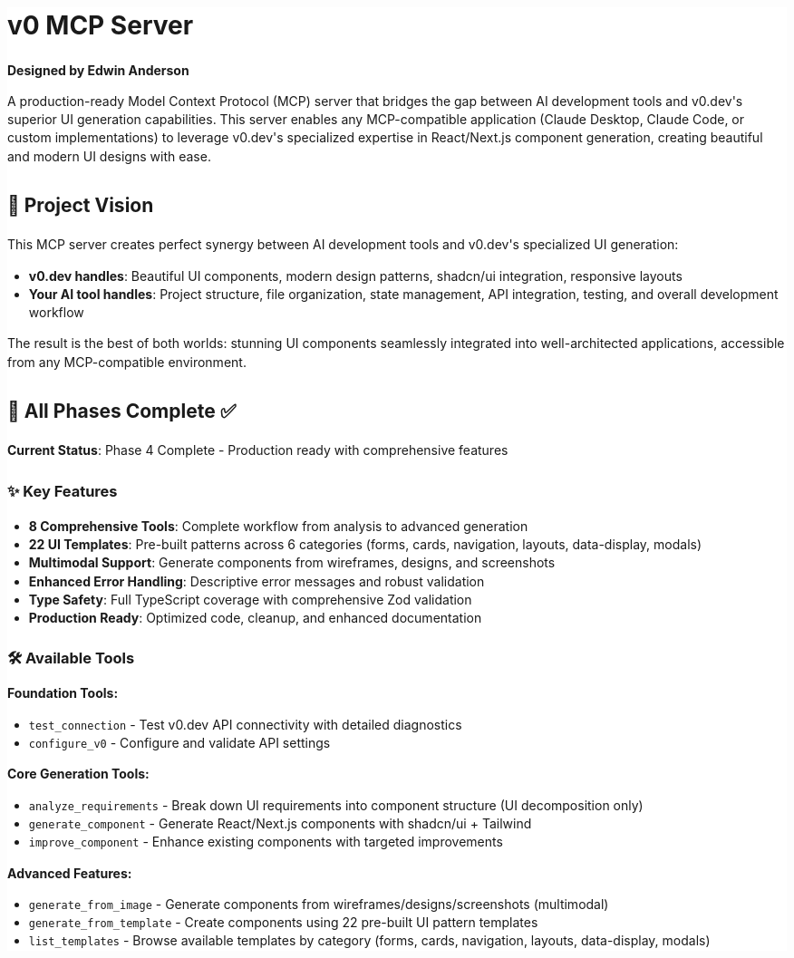 # v0 MCP Server

**Designed by Edwin Anderson**

A production-ready Model Context Protocol (MCP) server that bridges the gap between AI development tools and v0.dev's superior UI generation capabilities. This server enables any MCP-compatible application (Claude Desktop, Claude Code, or custom implementations) to leverage v0.dev's specialized expertise in React/Next.js component generation, creating beautiful and modern UI designs with ease.

## 🎯 Project Vision

This MCP server creates perfect synergy between AI development tools and v0.dev's specialized UI generation:

- **v0.dev handles**: Beautiful UI components, modern design patterns, shadcn/ui integration, responsive layouts
- **Your AI tool handles**: Project structure, file organization, state management, API integration, testing, and overall development workflow

The result is the best of both worlds: stunning UI components seamlessly integrated into well-architected applications, accessible from any MCP-compatible environment.

## 🎉 All Phases Complete ✅

**Current Status**: Phase 4 Complete - Production ready with comprehensive features

### ✨ Key Features

- **8 Comprehensive Tools**: Complete workflow from analysis to advanced generation
- **22 UI Templates**: Pre-built patterns across 6 categories (forms, cards, navigation, layouts, data-display, modals)
- **Multimodal Support**: Generate components from wireframes, designs, and screenshots
- **Enhanced Error Handling**: Descriptive error messages and robust validation
- **Type Safety**: Full TypeScript coverage with comprehensive Zod validation
- **Production Ready**: Optimized code, cleanup, and enhanced documentation

### 🛠️ Available Tools

**Foundation Tools:**

- `test_connection` - Test v0.dev API connectivity with detailed diagnostics
- `configure_v0` - Configure and validate API settings

**Core Generation Tools:**

- `analyze_requirements` - Break down UI requirements into component structure (UI decomposition only)
- `generate_component` - Generate React/Next.js components with shadcn/ui + Tailwind
- `improve_component` - Enhance existing components with targeted improvements

**Advanced Features:**

- `generate_from_image` - Generate components from wireframes/designs/screenshots (multimodal)
- `generate_from_template` - Create components using 22 pre-built UI pattern templates
- `list_templates` - Browse available templates by category (forms, cards, navigation, layouts, data-display, modals)
